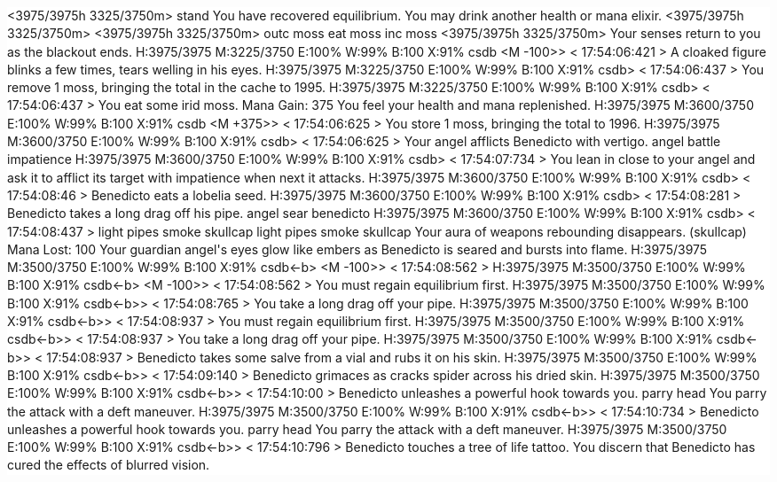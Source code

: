 <3975/3975h 3325/3750m> 
stand
You have recovered equilibrium.
You may drink another health or mana elixir.
<3975/3975h 3325/3750m> 
<3975/3975h 3325/3750m> 
outc moss
eat moss
inc moss
<3975/3975h 3325/3750m> 
Your senses return to you as the blackout ends.
H:3975/3975 M:3225/3750 E:100% W:99% B:100 X:91% csdb<eb> <M -100>> < 17:54:06:421 > 
A cloaked figure blinks a few times, tears welling in his eyes.
H:3975/3975 M:3225/3750 E:100% W:99% B:100 X:91% csdb<eb>> < 17:54:06:437 > 
You remove 1 moss, bringing the total in the cache to 1995.
H:3975/3975 M:3225/3750 E:100% W:99% B:100 X:91% csdb<eb>> < 17:54:06:437 > 
You eat some irid moss.
Mana Gain: 375
You feel your health and mana replenished.
H:3975/3975 M:3600/3750 E:100% W:99% B:100 X:91% csdb<eb> <M +375>> < 17:54:06:625 > 
You store 1 moss, bringing the total to 1996.
H:3975/3975 M:3600/3750 E:100% W:99% B:100 X:91% csdb<eb>> < 17:54:06:625 > 
Your angel afflicts Benedicto with vertigo.
angel battle impatience
H:3975/3975 M:3600/3750 E:100% W:99% B:100 X:91% csdb<eb>> < 17:54:07:734 > 
You lean in close to your angel and ask it to afflict its target with impatience when next it 
attacks.
H:3975/3975 M:3600/3750 E:100% W:99% B:100 X:91% csdb<eb>> < 17:54:08:46 > 
Benedicto eats a lobelia seed.
H:3975/3975 M:3600/3750 E:100% W:99% B:100 X:91% csdb<eb>> < 17:54:08:281 > 
Benedicto takes a long drag off his pipe.
angel sear  benedicto
H:3975/3975 M:3600/3750 E:100% W:99% B:100 X:91% csdb<eb>> < 17:54:08:437 > 
light pipes
smoke skullcap
light pipes
smoke skullcap
Your aura of weapons rebounding disappears. (skullcap)
Mana Lost: 100
Your guardian angel's eyes glow like embers as Benedicto is seared and bursts into flame.
H:3975/3975 M:3500/3750 E:100% W:99% B:100 X:91% csdb<-b> <M -100>> < 17:54:08:562 > 
H:3975/3975 M:3500/3750 E:100% W:99% B:100 X:91% csdb<-b> <M -100>> < 17:54:08:562 > 
You must regain equilibrium first.
H:3975/3975 M:3500/3750 E:100% W:99% B:100 X:91% csdb<-b>> < 17:54:08:765 > 
You take a long drag off your pipe.
H:3975/3975 M:3500/3750 E:100% W:99% B:100 X:91% csdb<-b>> < 17:54:08:937 > 
You must regain equilibrium first.
H:3975/3975 M:3500/3750 E:100% W:99% B:100 X:91% csdb<-b>> < 17:54:08:937 > 
You take a long drag off your pipe.
H:3975/3975 M:3500/3750 E:100% W:99% B:100 X:91% csdb<-b>> < 17:54:08:937 > 
Benedicto takes some salve from a vial and rubs it on his skin.
H:3975/3975 M:3500/3750 E:100% W:99% B:100 X:91% csdb<-b>> < 17:54:09:140 > 
Benedicto grimaces as cracks spider across his dried skin.
H:3975/3975 M:3500/3750 E:100% W:99% B:100 X:91% csdb<-b>> < 17:54:10:00 > 
Benedicto unleashes a powerful hook towards you.
parry head
You parry the attack with a deft maneuver.
H:3975/3975 M:3500/3750 E:100% W:99% B:100 X:91% csdb<-b>> < 17:54:10:734 > 
Benedicto unleashes a powerful hook towards you.
parry head
You parry the attack with a deft maneuver.
H:3975/3975 M:3500/3750 E:100% W:99% B:100 X:91% csdb<-b>> < 17:54:10:796 > 
Benedicto touches a tree of life tattoo.
You discern that Benedicto has cured the effects of blurred vision.